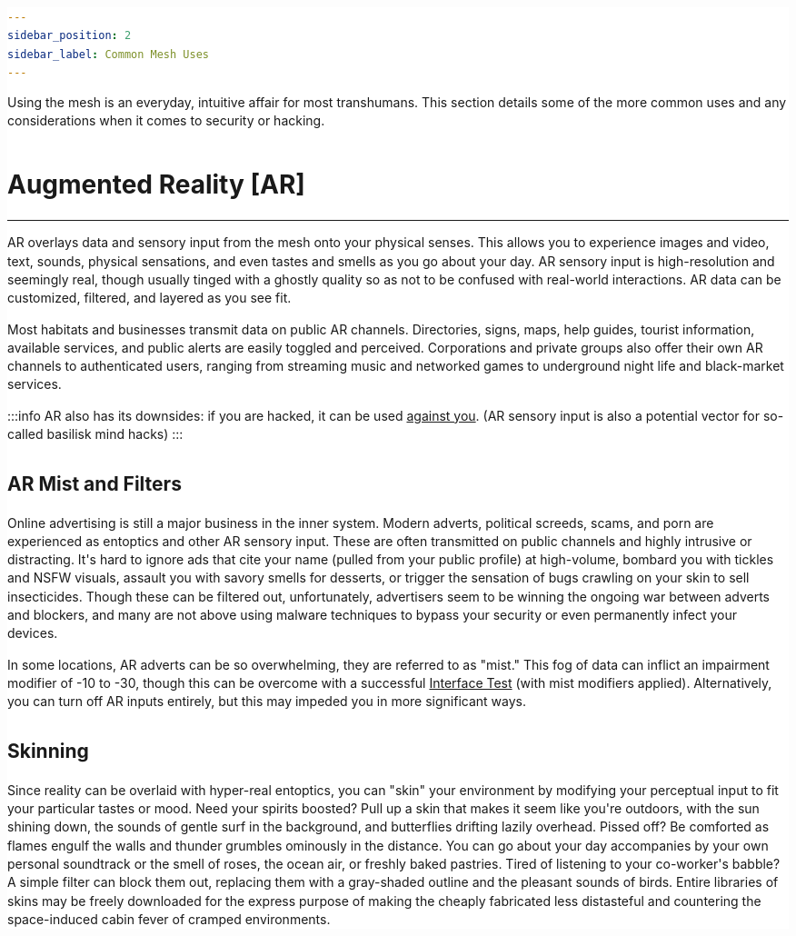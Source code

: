 ```yaml
---
sidebar_position: 2
sidebar_label: Common Mesh Uses
---
```


Using the mesh is an everyday, intuitive affair for most transhumans.  This section details some of the more common uses and any considerations when it comes to security or hacking.

# Augmented Reality [AR]
---
AR overlays data and sensory input from the mesh onto your physical senses.  This allows you to experience images and video, text, sounds, physical sensations, and even tastes and smells as you go about your day.  AR sensory input is high-resolution and seemingly real, though usually tinged with a ghostly quality so as not to be confused with real-world interactions.  AR data can be customized, filtered, and layered as you see fit.

Most habitats and businesses transmit data on public AR channels.  Directories, signs, maps, help guides, tourist information, available services, and public alerts are easily toggled and perceived.  Corporations and private groups also offer their own AR channels to authenticated users, ranging from streaming music and networked games to underground night life and black-market services.

:::info
AR also has its downsides: if you are hacked, it can be used [against you](Hacking/System%20Subversion.md#inject-ar-illusion).  (AR sensory input is also a potential vector for so-called basilisk mind hacks)
:::

## AR Mist and Filters
Online advertising is still a major business in the inner system.  Modern adverts, political screeds, scams, and porn are experienced as entoptics and other AR sensory input.  These are often transmitted on public channels and highly intrusive or distracting.  It's hard to ignore ads that cite your name (pulled from your public profile) at high-volume, bombard you with tickles and NSFW visuals, assault you with savory smells for desserts, or trigger the sensation of bugs crawling on your skin to sell insecticides.  Though these can be filtered out, unfortunately, advertisers seem to be winning the ongoing war between adverts and blockers, and many are not above using malware techniques to bypass your security or even permanently infect your devices.

In some locations, AR adverts can be so overwhelming, they are referred to as "mist."  This fog of data can inflict an impairment modifier of -10 to -30, though this can be overcome with a successful [Interface Test](../Skills.md#interface) (with mist modifiers applied).  Alternatively, you can turn off AR inputs entirely, but this may impeded you in more significant ways.

## Skinning
Since reality can be overlaid with hyper-real entoptics, you can "skin" your environment by modifying your perceptual input to fit your particular tastes or mood.  Need your spirits boosted?  Pull up a skin that makes it seem like you're outdoors, with the sun shining down, the sounds of gentle surf in the background, and butterflies drifting lazily overhead.  Pissed off?  Be comforted as flames engulf the walls and thunder grumbles ominously in the distance.  You can go about your day accompanies by your own personal soundtrack or the smell of roses, the ocean air, or freshly baked pastries.  Tired of listening to your co-worker's babble?  A simple filter can block them out, replacing them with a gray-shaded outline and the pleasant sounds of birds.  Entire libraries of skins may be freely downloaded for the express purpose of making the cheaply fabricated less distasteful and countering the space-induced cabin fever of cramped environments.
